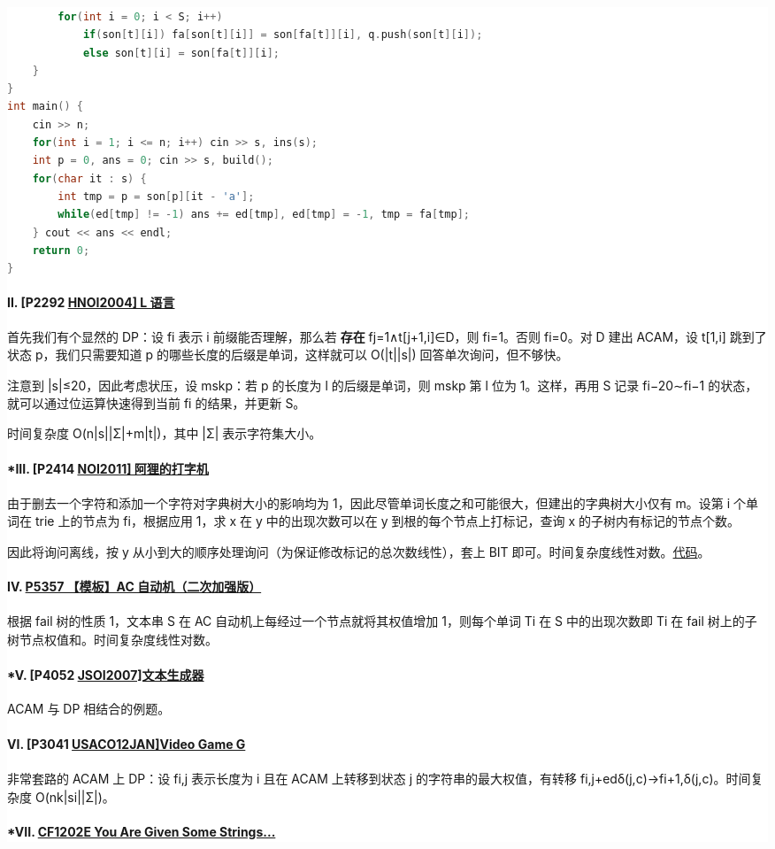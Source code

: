 ```cpp
		for(int i = 0; i < S; i++)
			if(son[t][i]) fa[son[t][i]] = son[fa[t]][i], q.push(son[t][i]);
			else son[t][i] = son[fa[t]][i];
	}
}
int main() {
	cin >> n;
	for(int i = 1; i <= n; i++) cin >> s, ins(s);
	int p = 0, ans = 0; cin >> s, build();
	for(char it : s) {
		int tmp = p = son[p][it - 'a'];
		while(ed[tmp] != -1) ans += ed[tmp], ed[tmp] = -1, tmp = fa[tmp];
	} cout << ans << endl;
	return 0;
}
```

#### II. [P2292 [HNOI2004\] L 语言](https://www.luogu.com.cn/problem/P2292)

首先我们有个显然的 DP：设 fi 表示 i 前缀能否理解，那么若 **存在** fj=1∧t[j+1,i]∈D，则 fi=1。否则 fi=0。对 D 建出 ACAM，设 t[1,i] 跳到了状态 p，我们只需要知道 p 的哪些长度的后缀是单词，这样就可以 O(|t||s|) 回答单次询问，但不够快。

注意到 |s|≤20，因此考虑状压，设 mskp：若 p 的长度为 l 的后缀是单词，则 mskp 第 l 位为 1。这样，再用 S 记录 fi−20∼fi−1 的状态，就可以通过位运算快速得到当前 fi 的结果，并更新 S。

时间复杂度 O(n|s||Σ|+m|t|)，其中 |Σ| 表示字符集大小。

#### *III. [P2414 [NOI2011\] 阿狸的打字机](https://www.luogu.com.cn/problem/P2414)

由于删去一个字符和添加一个字符对字典树大小的影响均为 1，因此尽管单词长度之和可能很大，但建出的字典树大小仅有 m。设第 i 个单词在 trie 上的节点为 fi，根据应用 1，求 x 在 y 中的出现次数可以在 y 到根的每个节点上打标记，查询 x 的子树内有标记的节点个数。

因此将询问离线，按 y 从小到大的顺序处理询问（为保证修改标记的总次数线性），套上 BIT 即可。时间复杂度线性对数。[代码](https://loj.ac/s/1376087)。

#### IV. [P5357 【模板】AC 自动机（二次加强版）](https://www.luogu.com.cn/problem/P5357)

根据 fail 树的性质 1，文本串 S 在 AC 自动机上每经过一个节点就将其权值增加 1，则每个单词 Ti 在 S 中的出现次数即 Ti 在 fail 树上的子树节点权值和。时间复杂度线性对数。

#### *V. [P4052 [JSOI2007\]文本生成器](https://www.luogu.com.cn/problem/P4052)

ACAM 与 DP 相结合的例题。

#### VI. [P3041 [USACO12JAN\]Video Game G](https://www.luogu.com.cn/problem/P3041)

非常套路的 ACAM 上 DP：设 fi,j 表示长度为 i 且在 ACAM 上转移到状态 j 的字符串的最大权值，有转移 fi,j+edδ(j,c)→fi+1,δ(j,c)。时间复杂度 O(nk|si||Σ|)。

#### *VII. [CF1202E You Are Given Some Strings...](https://www.luogu.com.cn/problem/CF1202E)
